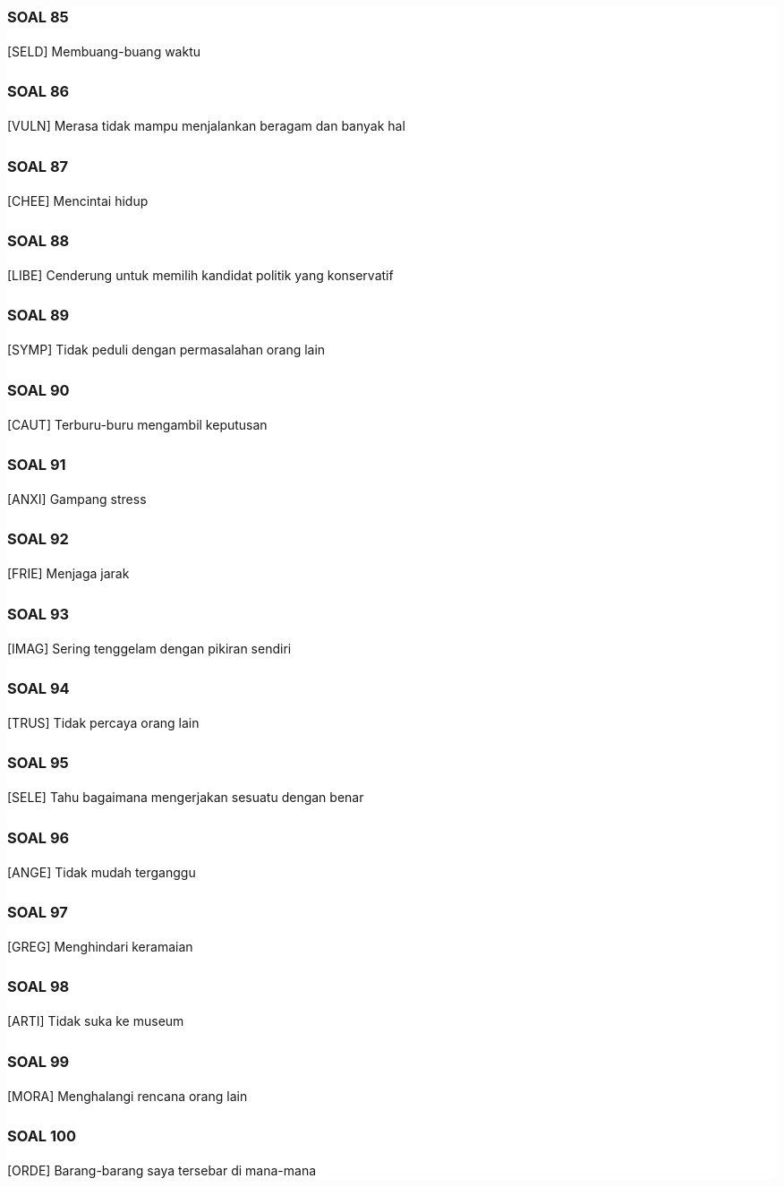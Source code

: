 ### SOAL 85
[SELD] Membuang-buang waktu

### SOAL 86
[VULN] Merasa tidak mampu menjalankan beragam dan banyak hal	

### SOAL 87
[CHEE] Mencintai hidup

### SOAL 88
[LIBE] Cenderung untuk memilih kandidat politik yang konservatif

### SOAL 89
[SYMP] Tidak peduli dengan permasalahan orang lain

### SOAL 90
[CAUT] Terburu-buru mengambil keputusan

### SOAL 91
[ANXI] Gampang stress

### SOAL 92
[FRIE] Menjaga jarak

### SOAL 93
[IMAG] Sering tenggelam dengan pikiran sendiri

### SOAL 94
[TRUS] Tidak percaya orang lain

### SOAL 95
[SELE] Tahu bagaimana mengerjakan sesuatu dengan benar

### SOAL 96
[ANGE] Tidak mudah terganggu

### SOAL 97
[GREG] Menghindari keramaian

### SOAL 98
[ARTI] Tidak suka ke museum

### SOAL 99
[MORA] Menghalangi rencana orang lain

### SOAL 100
[ORDE] Barang-barang saya tersebar di mana-mana
